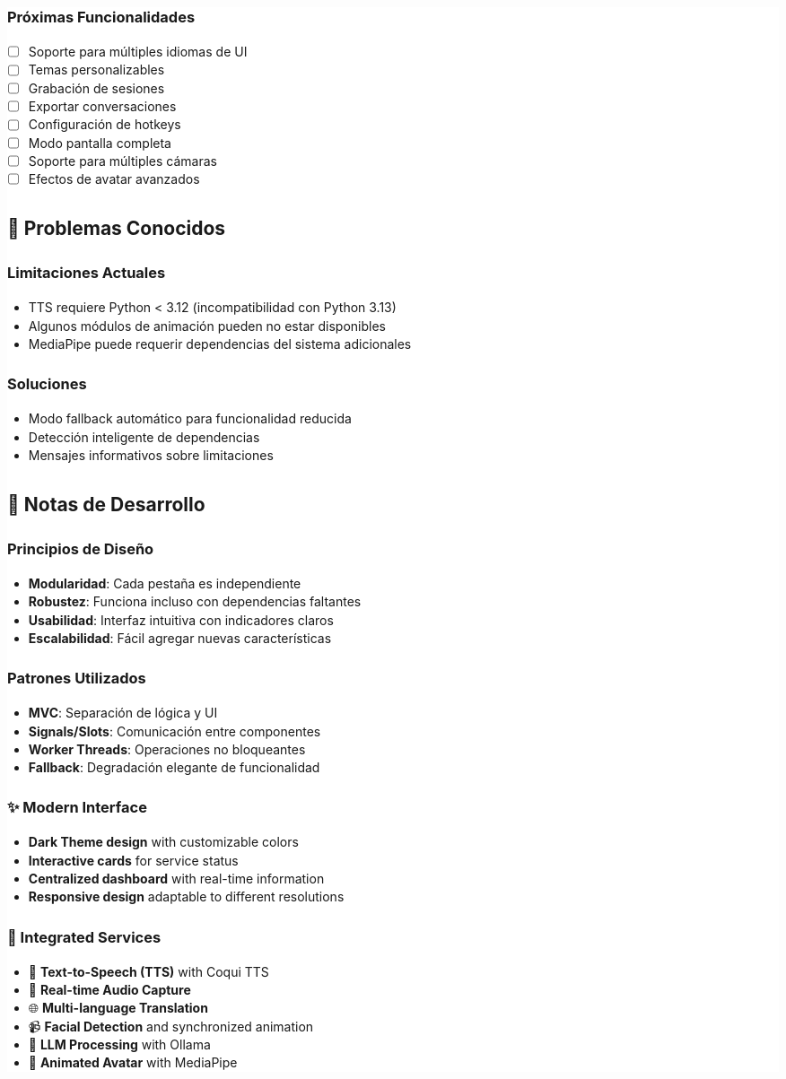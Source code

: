 ### Próximas Funcionalidades
- [ ] Soporte para múltiples idiomas de UI
- [ ] Temas personalizables
- [ ] Grabación de sesiones
- [ ] Exportar conversaciones
- [ ] Configuración de hotkeys
- [ ] Modo pantalla completa
- [ ] Soporte para múltiples cámaras
- [ ] Efectos de avatar avanzados

## 🐛 Problemas Conocidos

### Limitaciones Actuales
- TTS requiere Python < 3.12 (incompatibilidad con Python 3.13)
- Algunos módulos de animación pueden no estar disponibles
- MediaPipe puede requerir dependencias del sistema adicionales

### Soluciones
- Modo fallback automático para funcionalidad reducida
- Detección inteligente de dependencias
- Mensajes informativos sobre limitaciones

## 📝 Notas de Desarrollo

### Principios de Diseño
- **Modularidad**: Cada pestaña es independiente
- **Robustez**: Funciona incluso con dependencias faltantes  
- **Usabilidad**: Interfaz intuitiva con indicadores claros
- **Escalabilidad**: Fácil agregar nuevas características

### Patrones Utilizados
- **MVC**: Separación de lógica y UI
- **Signals/Slots**: Comunicación entre componentes
- **Worker Threads**: Operaciones no bloqueantes
- **Fallback**: Degradación elegante de funcionalidad

### ✨ Modern Interface
- **Dark Theme design** with customizable colors
- **Interactive cards** for service status
- **Centralized dashboard** with real-time information
- **Responsive design** adaptable to different resolutions

### 🔧 Integrated Services
- 🎤 **Text-to-Speech (TTS)** with Coqui TTS
- 🎵 **Real-time Audio Capture**
- 🌐 **Multi-language Translation**
- 📹 **Facial Detection** and synchronized animation
- 🤖 **LLM Processing** with Ollama
- 👤 **Animated Avatar** with MediaPipe
